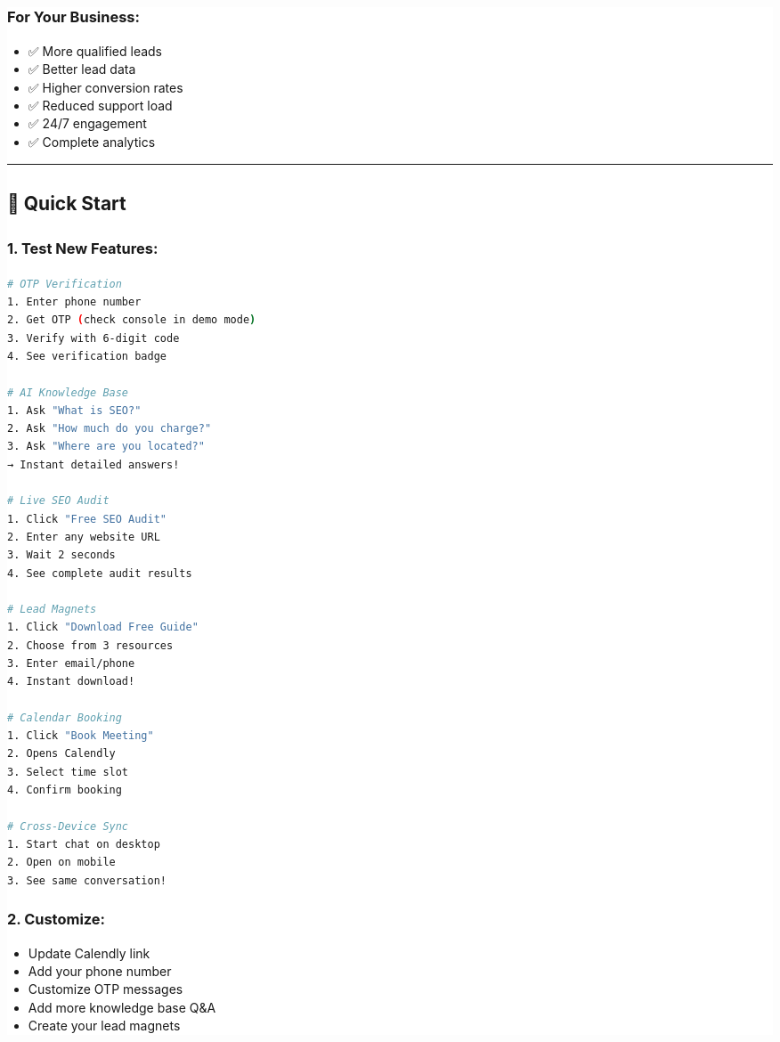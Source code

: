 ### **For Your Business:**
- ✅ More qualified leads
- ✅ Better lead data
- ✅ Higher conversion rates
- ✅ Reduced support load
- ✅ 24/7 engagement
- ✅ Complete analytics

---

## 🚀 Quick Start

### **1. Test New Features:**
```bash
# OTP Verification
1. Enter phone number
2. Get OTP (check console in demo mode)
3. Verify with 6-digit code
4. See verification badge

# AI Knowledge Base
1. Ask "What is SEO?"
2. Ask "How much do you charge?"
3. Ask "Where are you located?"
→ Instant detailed answers!

# Live SEO Audit
1. Click "Free SEO Audit"
2. Enter any website URL
3. Wait 2 seconds
4. See complete audit results

# Lead Magnets
1. Click "Download Free Guide"
2. Choose from 3 resources
3. Enter email/phone
4. Instant download!

# Calendar Booking
1. Click "Book Meeting"
2. Opens Calendly
3. Select time slot
4. Confirm booking

# Cross-Device Sync
1. Start chat on desktop
2. Open on mobile
3. See same conversation!
```

### **2. Customize:**
- Update Calendly link
- Add your phone number
- Customize OTP messages
- Add more knowledge base Q&A
- Create your lead magnets
